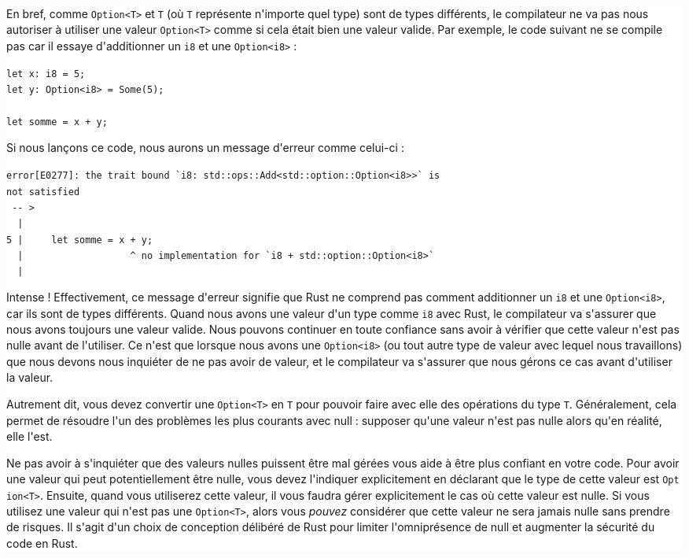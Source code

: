 

En bref, comme `Option<T>` et `T` (où `T` représente n'importe quel type) sont
de types différents, le compilateur ne va pas nous autoriser à utiliser une
valeur `Option<T>` comme si cela était bien une valeur valide. Par exemple, le
code suivant ne se compile pas car il essaye d'additionner un `i8` et une
`Option<i8>` :



```rust,ignore,does_not_compile
let x: i8 = 5;
let y: Option<i8> = Some(5);

let somme = x + y;
```



Si nous lançons ce code, nous aurons un message d'erreur comme celui-ci :



```text
error[E0277]: the trait bound `i8: std::ops::Add<std::option::Option<i8>>` is
not satisfied
 -- >
  |
5 |     let somme = x + y;
  |                   ^ no implementation for `i8 + std::option::Option<i8>`
  |
```



Intense ! Effectivement, ce message d'erreur signifie que Rust ne comprend pas
comment additionner un `i8` et une `Option<i8>`, car ils sont de types
différents. Quand nous avons une valeur d'un type comme `i8` avec Rust, le
compilateur va s'assurer que nous avons toujours une valeur valide. Nous pouvons
continuer en toute confiance sans avoir à vérifier que cette valeur n'est pas
nulle avant de l'utiliser. Ce n'est que lorsque nous avons une `Option<i8>` (ou
tout autre type de valeur avec lequel nous travaillons) que nous devons nous
inquiéter de ne pas avoir de valeur, et le compilateur va s'assurer que nous
gérons ce cas avant d'utiliser la valeur.



Autrement dit, vous devez convertir une `Option<T>` en `T` pour pouvoir faire
avec elle des opérations du type `T`. Généralement, cela permet de résoudre l'un
des problèmes les plus courants avec null : supposer qu'une valeur n'est pas
nulle alors qu'en réalité, elle l'est.



Ne pas avoir à s'inquiéter que des valeurs nulles puissent être mal gérées vous
aide à être plus confiant en votre code. Pour avoir une valeur qui peut
potentiellement être nulle, vous devez l'indiquer explicitement en déclarant que
le type de cette valeur est `Option<T>`. Ensuite, quand vous utiliserez cette
valeur, il vous faudra gérer explicitement le cas où cette valeur est nulle. Si
vous utilisez une valeur qui n'est pas une `Option<T>`, alors vous *pouvez*
considérer que cette valeur ne sera jamais nulle sans prendre de risques. Il
s'agit d'un choix de conception délibéré de Rust pour limiter l'omniprésence de
null et augmenter la sécurité du code en Rust.


[IpAddr]: https://doc.rust-lang.org/std/net/enum.IpAddr.html
[option]: https://doc.rust-lang.org/std/option/enum.Option.html
[docs]: https://doc.rust-lang.org/std/option/enum.Option.html